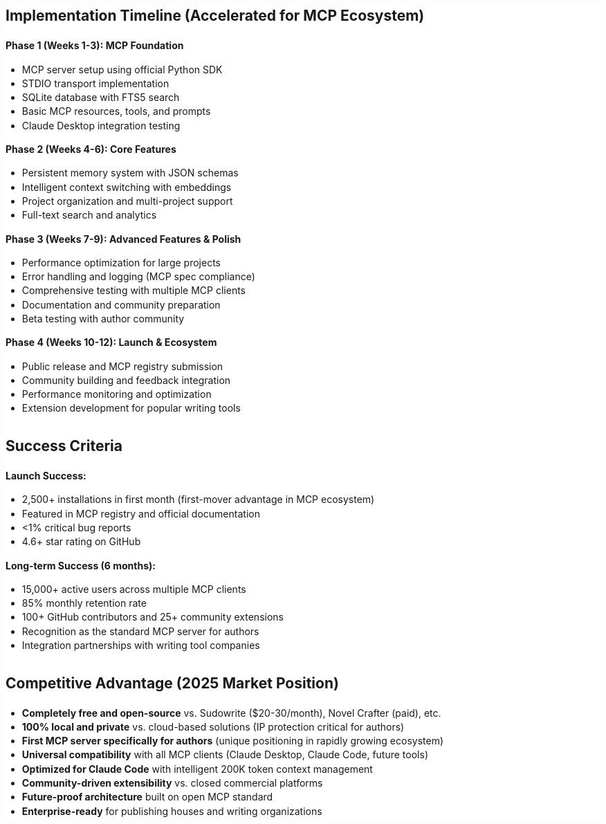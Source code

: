 
## Implementation Timeline (Accelerated for MCP Ecosystem)

**Phase 1 (Weeks 1-3): MCP Foundation**
- MCP server setup using official Python SDK
- STDIO transport implementation
- SQLite database with FTS5 search
- Basic MCP resources, tools, and prompts
- Claude Desktop integration testing

**Phase 2 (Weeks 4-6): Core Features**
- Persistent memory system with JSON schemas
- Intelligent context switching with embeddings
- Project organization and multi-project support
- Full-text search and analytics

**Phase 3 (Weeks 7-9): Advanced Features & Polish**
- Performance optimization for large projects
- Error handling and logging (MCP spec compliance)
- Comprehensive testing with multiple MCP clients
- Documentation and community preparation
- Beta testing with author community

**Phase 4 (Weeks 10-12): Launch & Ecosystem**
- Public release and MCP registry submission
- Community building and feedback integration
- Performance monitoring and optimization
- Extension development for popular writing tools

## Success Criteria

**Launch Success:**
- 2,500+ installations in first month (first-mover advantage in MCP ecosystem)
- Featured in MCP registry and official documentation
- <1% critical bug reports
- 4.6+ star rating on GitHub

**Long-term Success (6 months):**
- 15,000+ active users across multiple MCP clients
- 85% monthly retention rate
- 100+ GitHub contributors and 25+ community extensions
- Recognition as the standard MCP server for authors
- Integration partnerships with writing tool companies

## Competitive Advantage (2025 Market Position)

- **Completely free and open-source** vs. Sudowrite ($20-30/month), Novel Crafter (paid), etc.
- **100% local and private** vs. cloud-based solutions (IP protection critical for authors)
- **First MCP server specifically for authors** (unique positioning in rapidly growing ecosystem)
- **Universal compatibility** with all MCP clients (Claude Desktop, Claude Code, future tools)
- **Optimized for Claude Code** with intelligent 200K token context management
- **Community-driven extensibility** vs. closed commercial platforms
- **Future-proof architecture** built on open MCP standard
- **Enterprise-ready** for publishing houses and writing organizations
